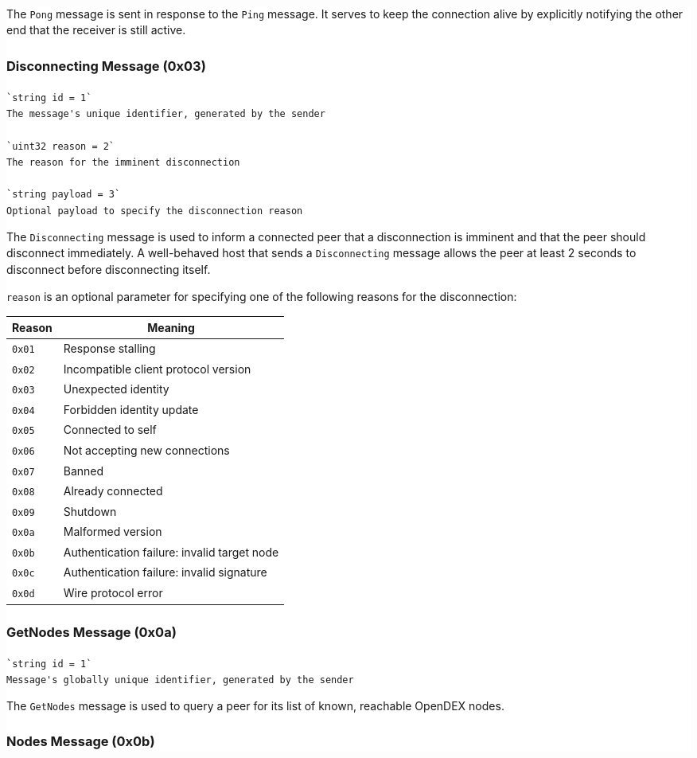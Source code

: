 The `Pong` message is sent in response to the `Ping` message. It serves to keep the connection alive by explicitly notifying the other end that the receiver is still active. 

### Disconnecting Message (0x03)

    `string id = 1`
    The message's unique identifier, generated by the sender 

    `uint32 reason = 2`
    The reason for the imminent disconnection 

    `string payload = 3`
    Optional payload to specify the disconnection reason

The `Disconnecting` message is used to inform a connected peer that a disconnection is imminent and that the peer should disconnect immediately. A well-behaved host that sends a `Disconnecting` message allows the peer at least 2 seconds to disconnect before disconnecting itself.

`reason` is an optional parameter for specifying one of the following reasons for the disconnection:

| Reason | Meaning                                       |
|--------|-----------------------------------------------|
| `0x01` | Response stalling                             |
| `0x02` | Incompatible client protocol version          |
| `0x03` | Unexpected identity                           |
| `0x04` | Forbidden identity update                     |
| `0x05` | Connected to self                             |
| `0x06` | Not accepting new connections                 |
| `0x07` | Banned                                        |
| `0x08` | Already connected                             |
| `0x09` | Shutdown                                      |
| `0x0a` | Malformed version                             |
| `0x0b` | Authentication failure: invalid target node   | 
| `0x0c` | Authentication failure: invalid signature     |
| `0x0d` | Wire protocol error                           |

### GetNodes Message (0x0a)

	`string id = 1`
	Message's globally unique identifier, generated by the sender 
	
The `GetNodes` message is used to query a peer for its list of known, reachable OpenDEX nodes. 

### Nodes Message (0x0b)
